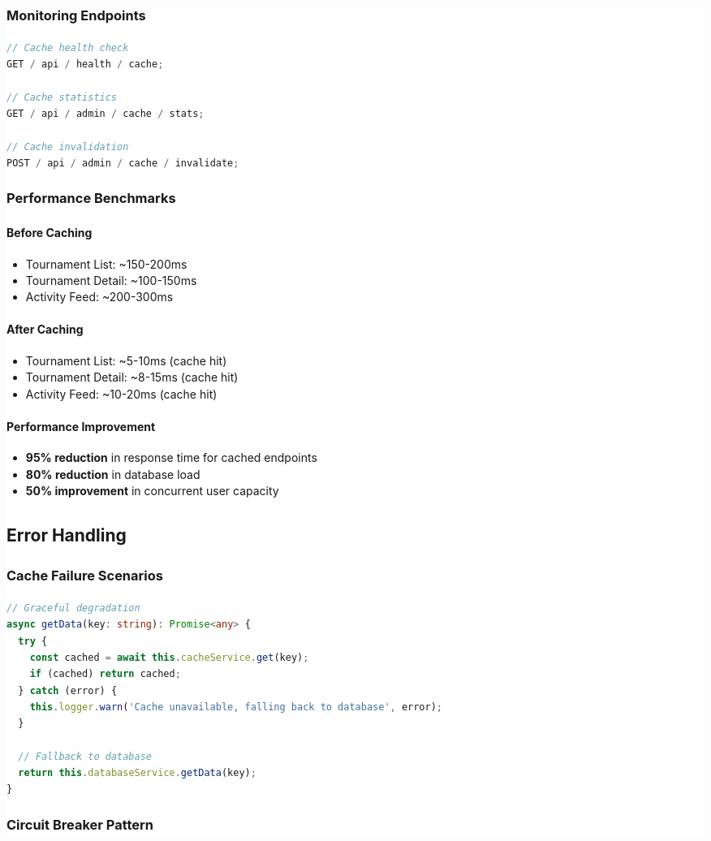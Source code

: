 ### Monitoring Endpoints

```typescript
// Cache health check
GET / api / health / cache;

// Cache statistics
GET / api / admin / cache / stats;

// Cache invalidation
POST / api / admin / cache / invalidate;
```

### Performance Benchmarks

#### Before Caching

- Tournament List: ~150-200ms
- Tournament Detail: ~100-150ms
- Activity Feed: ~200-300ms

#### After Caching

- Tournament List: ~5-10ms (cache hit)
- Tournament Detail: ~8-15ms (cache hit)
- Activity Feed: ~10-20ms (cache hit)

#### Performance Improvement

- **95% reduction** in response time for cached endpoints
- **80% reduction** in database load
- **50% improvement** in concurrent user capacity

## Error Handling

### Cache Failure Scenarios

```typescript
// Graceful degradation
async getData(key: string): Promise<any> {
  try {
    const cached = await this.cacheService.get(key);
    if (cached) return cached;
  } catch (error) {
    this.logger.warn('Cache unavailable, falling back to database', error);
  }

  // Fallback to database
  return this.databaseService.getData(key);
}
```

### Circuit Breaker Pattern

